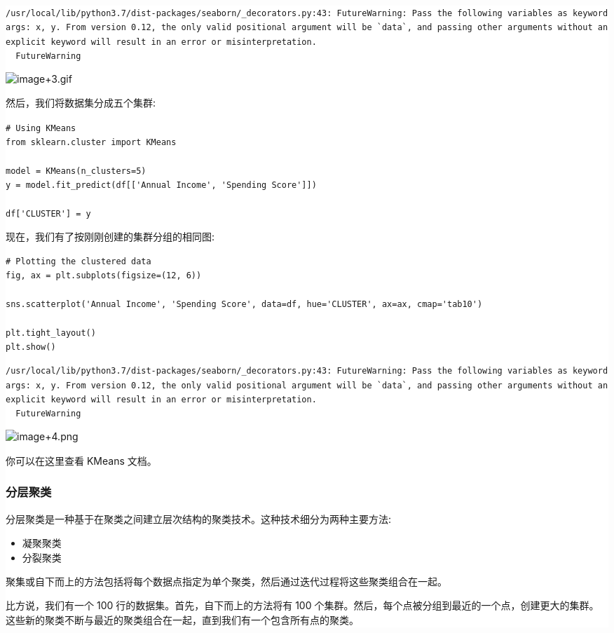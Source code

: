 ```
/usr/local/lib/python3.7/dist-packages/seaborn/_decorators.py:43: FutureWarning: Pass the following variables as keyword args: x, y. From version 0.12, the only valid positional argument will be `data`, and passing other arguments without an explicit keyword will result in an error or misinterpretation.
  FutureWarning
```

![image+3.gif](../Images/92801b1228b13bdacc81f5b01dd5a3a2.png)

然后，我们将数据集分成五个集群:

```
# Using KMeans
from sklearn.cluster import KMeans

model = KMeans(n_clusters=5)
y = model.fit_predict(df[['Annual Income', 'Spending Score']])

df['CLUSTER'] = y
```

现在，我们有了按刚刚创建的集群分组的相同图:

```
# Plotting the clustered data
fig, ax = plt.subplots(figsize=(12, 6))

sns.scatterplot('Annual Income', 'Spending Score', data=df, hue='CLUSTER', ax=ax, cmap='tab10')

plt.tight_layout()
plt.show()
```

```
/usr/local/lib/python3.7/dist-packages/seaborn/_decorators.py:43: FutureWarning: Pass the following variables as keyword args: x, y. From version 0.12, the only valid positional argument will be `data`, and passing other arguments without an explicit keyword will result in an error or misinterpretation.
  FutureWarning
```

![image+4.png](../Images/feb695cbed219523d54b075675fcc292.png)

你可以在这里查看 KMeans 文档。

### 分层聚类

分层聚类是一种基于在聚类之间建立层次结构的聚类技术。这种技术细分为两种主要方法:

*   凝聚聚类
*   分裂聚类

聚集或自下而上的方法包括将每个数据点指定为单个聚类，然后通过迭代过程将这些聚类组合在一起。

比方说，我们有一个 100 行的数据集。首先，自下而上的方法将有 100 个集群。然后，每个点被分组到最近的一个点，创建更大的集群。这些新的聚类不断与最近的聚类组合在一起，直到我们有一个包含所有点的聚类。
